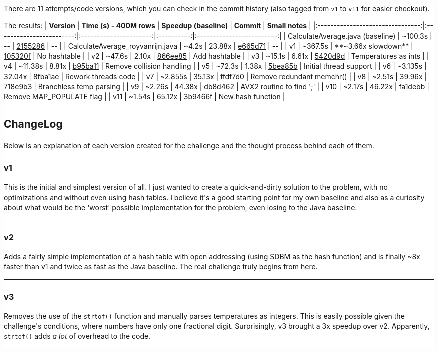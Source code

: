 There are 11 attempts/code versions, which you can check in the commit history (also tagged from `v1` to `v11` for easier checkout).

The results:
|            **Version**           | **Time (s) - 400M rows** | **Speedup (baseline)** | **Commit** |      **Small notes**      |
|:--------------------------------:|:------------------------:|:----------------------:|:----------:|:-------------------------:|
| CalculateAverage.java (baseline) |          ~100.3s         |           --           |  [2155286] |             --            |
| CalculateAverage_royvanrijn.java |           ~4.2s          |         23.88x         |  [e665d71] |             --            |
|                v1                |          ~367.5s         |   **~3.66x slowdown**  |  [105320f] |        No hashtable       |
|                v2                |          ~47.6s          |          2.10x         |  [866ee85] |       Add hashtable       |
|                v3                |          ~15.1s          |          6.61x         |  [5420d9d] |    Temperatures as ints   |
|                v4                |          ~11.38s         |          8.81x         |  [b95ba11] | Remove collision handling |
|                v5                |          ~72.3s          |          1.38x         |  [5bea85b] |   Initial thread support  |
|                v6                |          ~3.135s         |         32.04x         |  [8fba1ae] |    Rework threads code    |
|                v7                |          ~2.855s         |         35.13x         |  [ffdf7d0] | Remove redundant memchr() |
|                v8                |          ~2.51s          |         39.96x         |  [718e9b3] |  Branchless temp parsing  |
|                v9                |          ~2.26s          |         44.38x         |  [db8d462] |  AVX2 routine to find ';' |
|                v10               |          ~2.17s          |         46.22x         |  [fa1debb] |  Remove MAP_POPULATE flag |
|                v11               |          ~1.54s          |         65.12x         |  [3b9466f] |  New hash function        |

[1brc (The One Billion Row Challenge)]: https://github.com/gunnarmorling/1brc
[official 1brc repository]: https://github.com/gunnarmorling/1brc
[Discussions]: https://github.com/gunnarmorling/1brc/discussions

[2155286]: https://github.com/gunnarmorling/1brc/commit/2155286d7a02ee3b92596d8905607277a0bcfbe7
[e665d71]: https://github.com/gunnarmorling/1brc/commit/e665d715499b2f2cac765cd3314c948a56602061

[105320f]: https://github.com/Theldus/1brc/commit/105320f71adc27699078db9474d7562343458b71
[866ee85]: https://github.com/Theldus/1brc/commit/866ee8566657f06f93745a93dbc1724c5728e4ff
[5420d9d]: https://github.com/Theldus/1brc/commit/5420d9d05e933a65bb3474282433f49488af43e7
[b95ba11]: https://github.com/Theldus/1brc/commit/b95ba11c457ecc00b7f47ec1480f1a52a0219777
[5bea85b]: https://github.com/Theldus/1brc/commit/5bea85b52453c70ccf2edeb7e7aff863cfcaec77
[8fba1ae]: https://github.com/Theldus/1brc/commit/8fba1ae8cd27cd606e05cba4e964f6fbb574f1cd
[ffdf7d0]: https://github.com/Theldus/1brc/commit/ffdf7d09eac0d51ac95a382365aca4ed1c25f065
[718e9b3]: https://github.com/Theldus/1brc/commit/718e9b314a918a3a4d1ee19fca93223890dbd13c
[db8d462]: https://github.com/Theldus/1brc/commit/db8d462179fb5a6f7bb402916673c3eb6f680473
[fa1debb]: https://github.com/Theldus/1brc/commit/fa1debb5abc7ada841021399a231e18555f0f623
[3b9466f]: https://github.com/Theldus/1brc/commit/3b9466f519eef5e204997964179ba0ead142c362

## ChangeLog

Below is an explanation of each version created for the challenge and the thought process behind each of them.

### v1
This is the initial and simplest version of all. I just wanted to create a quick-and-dirty solution to the problem, with no optimizations and without even using hash tables. I believe it's a good starting point for my own baseline and also as a curiosity about what would be the 'worst' possible implementation for the problem, even losing to the Java baseline.

---

### v2
Adds a fairly simple implementation of a hash table with open addressing (using SDBM as the hash function) and is finally ~8x faster than v1 and twice as fast as the Java baseline. The real challenge truly begins from here.

---

### v3
Removes the use of the `strtof()` function and manually parses temperatures as integers. This is easily possible given the challenge's conditions, where numbers have only one fractional digit. Surprisingly, v3 brought a 3x speedup over v2. Apparently, `strtof()` adds *a lot* of overhead to the code.

---

[v10 MAP_POPULATE speed up possibile explanation]: https://github.com/Theldus/1brc/issues/1
["Faster than Rust and C++: the PERFECT hash table"]: https://www.youtube.com/watch?v=DMQ_HcNSOAI&ab_channel=strager